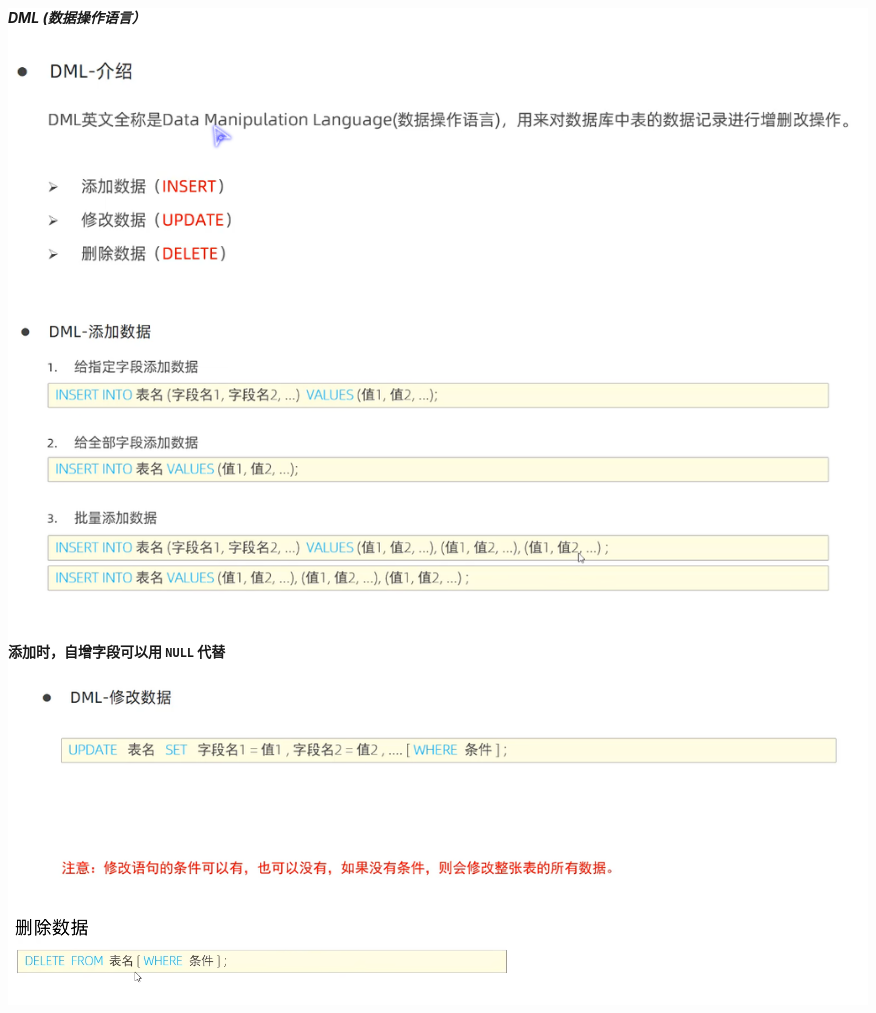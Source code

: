 ##### DML (数据操作语言）

![](assets/image%2018.png)

![](assets/image%2019.png)

**添加时，自增字段可以用 `NULL` 代替**

![](assets/image%2020.png)

![](assets/image%2021.png)
